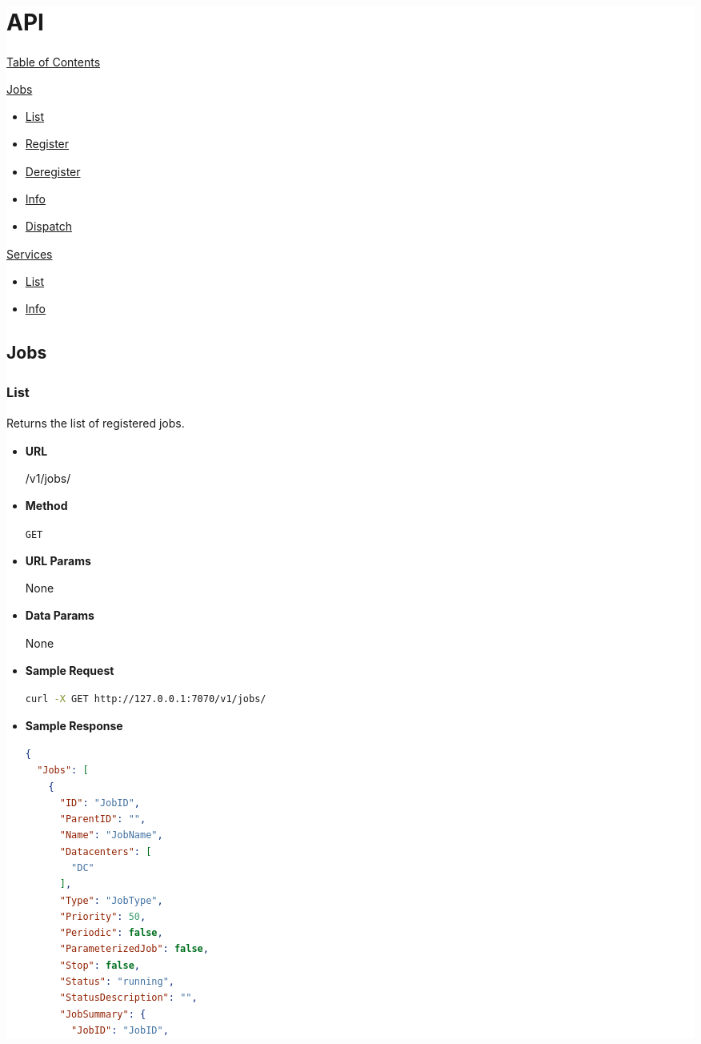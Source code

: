 # API

[Table of Contents](#table-of-contents)

[Jobs](#jobs)

* [List](#list)

* [Register](#register)

* [Deregister](#deregister)

* [Info](#info)

* [Dispatch](#dispatch)

[Services](#services)

* [List](#list)

* [Info](#info)


## Jobs

### List

Returns the list of registered jobs.

* **URL**

    /v1/jobs/

* **Method**

    `GET`

* **URL Params**

    None

* **Data Params**

    None

* **Sample Request**

    ```bash
    curl -X GET http://127.0.0.1:7070/v1/jobs/
    ```

* **Sample Response**

    ```json
    {
      "Jobs": [
        {
          "ID": "JobID",
          "ParentID": "",
          "Name": "JobName",
          "Datacenters": [
            "DC"
          ],
          "Type": "JobType",
          "Priority": 50,
          "Periodic": false,
          "ParameterizedJob": false,
          "Stop": false,
          "Status": "running",
          "StatusDescription": "",
          "JobSummary": {
            "JobID": "JobID",